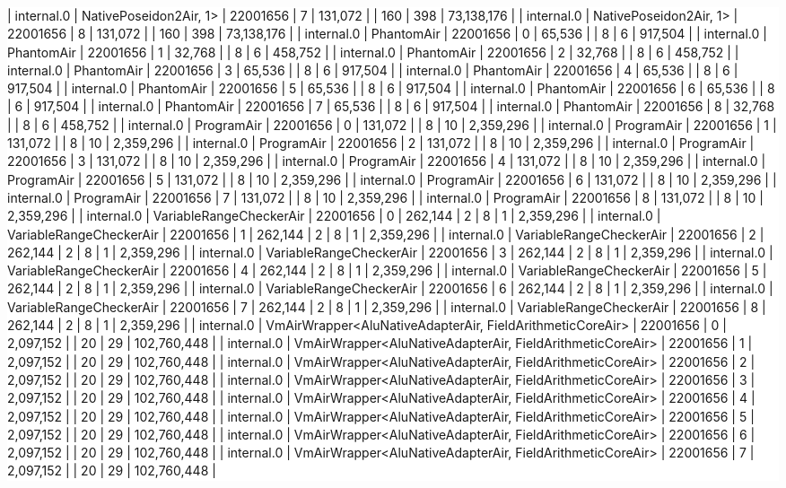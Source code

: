 | internal.0 | NativePoseidon2Air<BabyBearParameters>, 1> | 22001656 | 7 | 131,072 |  | 160 | 398 | 73,138,176 | 
| internal.0 | NativePoseidon2Air<BabyBearParameters>, 1> | 22001656 | 8 | 131,072 |  | 160 | 398 | 73,138,176 | 
| internal.0 | PhantomAir | 22001656 | 0 | 65,536 |  | 8 | 6 | 917,504 | 
| internal.0 | PhantomAir | 22001656 | 1 | 32,768 |  | 8 | 6 | 458,752 | 
| internal.0 | PhantomAir | 22001656 | 2 | 32,768 |  | 8 | 6 | 458,752 | 
| internal.0 | PhantomAir | 22001656 | 3 | 65,536 |  | 8 | 6 | 917,504 | 
| internal.0 | PhantomAir | 22001656 | 4 | 65,536 |  | 8 | 6 | 917,504 | 
| internal.0 | PhantomAir | 22001656 | 5 | 65,536 |  | 8 | 6 | 917,504 | 
| internal.0 | PhantomAir | 22001656 | 6 | 65,536 |  | 8 | 6 | 917,504 | 
| internal.0 | PhantomAir | 22001656 | 7 | 65,536 |  | 8 | 6 | 917,504 | 
| internal.0 | PhantomAir | 22001656 | 8 | 32,768 |  | 8 | 6 | 458,752 | 
| internal.0 | ProgramAir | 22001656 | 0 | 131,072 |  | 8 | 10 | 2,359,296 | 
| internal.0 | ProgramAir | 22001656 | 1 | 131,072 |  | 8 | 10 | 2,359,296 | 
| internal.0 | ProgramAir | 22001656 | 2 | 131,072 |  | 8 | 10 | 2,359,296 | 
| internal.0 | ProgramAir | 22001656 | 3 | 131,072 |  | 8 | 10 | 2,359,296 | 
| internal.0 | ProgramAir | 22001656 | 4 | 131,072 |  | 8 | 10 | 2,359,296 | 
| internal.0 | ProgramAir | 22001656 | 5 | 131,072 |  | 8 | 10 | 2,359,296 | 
| internal.0 | ProgramAir | 22001656 | 6 | 131,072 |  | 8 | 10 | 2,359,296 | 
| internal.0 | ProgramAir | 22001656 | 7 | 131,072 |  | 8 | 10 | 2,359,296 | 
| internal.0 | ProgramAir | 22001656 | 8 | 131,072 |  | 8 | 10 | 2,359,296 | 
| internal.0 | VariableRangeCheckerAir | 22001656 | 0 | 262,144 | 2 | 8 | 1 | 2,359,296 | 
| internal.0 | VariableRangeCheckerAir | 22001656 | 1 | 262,144 | 2 | 8 | 1 | 2,359,296 | 
| internal.0 | VariableRangeCheckerAir | 22001656 | 2 | 262,144 | 2 | 8 | 1 | 2,359,296 | 
| internal.0 | VariableRangeCheckerAir | 22001656 | 3 | 262,144 | 2 | 8 | 1 | 2,359,296 | 
| internal.0 | VariableRangeCheckerAir | 22001656 | 4 | 262,144 | 2 | 8 | 1 | 2,359,296 | 
| internal.0 | VariableRangeCheckerAir | 22001656 | 5 | 262,144 | 2 | 8 | 1 | 2,359,296 | 
| internal.0 | VariableRangeCheckerAir | 22001656 | 6 | 262,144 | 2 | 8 | 1 | 2,359,296 | 
| internal.0 | VariableRangeCheckerAir | 22001656 | 7 | 262,144 | 2 | 8 | 1 | 2,359,296 | 
| internal.0 | VariableRangeCheckerAir | 22001656 | 8 | 262,144 | 2 | 8 | 1 | 2,359,296 | 
| internal.0 | VmAirWrapper<AluNativeAdapterAir, FieldArithmeticCoreAir> | 22001656 | 0 | 2,097,152 |  | 20 | 29 | 102,760,448 | 
| internal.0 | VmAirWrapper<AluNativeAdapterAir, FieldArithmeticCoreAir> | 22001656 | 1 | 2,097,152 |  | 20 | 29 | 102,760,448 | 
| internal.0 | VmAirWrapper<AluNativeAdapterAir, FieldArithmeticCoreAir> | 22001656 | 2 | 2,097,152 |  | 20 | 29 | 102,760,448 | 
| internal.0 | VmAirWrapper<AluNativeAdapterAir, FieldArithmeticCoreAir> | 22001656 | 3 | 2,097,152 |  | 20 | 29 | 102,760,448 | 
| internal.0 | VmAirWrapper<AluNativeAdapterAir, FieldArithmeticCoreAir> | 22001656 | 4 | 2,097,152 |  | 20 | 29 | 102,760,448 | 
| internal.0 | VmAirWrapper<AluNativeAdapterAir, FieldArithmeticCoreAir> | 22001656 | 5 | 2,097,152 |  | 20 | 29 | 102,760,448 | 
| internal.0 | VmAirWrapper<AluNativeAdapterAir, FieldArithmeticCoreAir> | 22001656 | 6 | 2,097,152 |  | 20 | 29 | 102,760,448 | 
| internal.0 | VmAirWrapper<AluNativeAdapterAir, FieldArithmeticCoreAir> | 22001656 | 7 | 2,097,152 |  | 20 | 29 | 102,760,448 | 